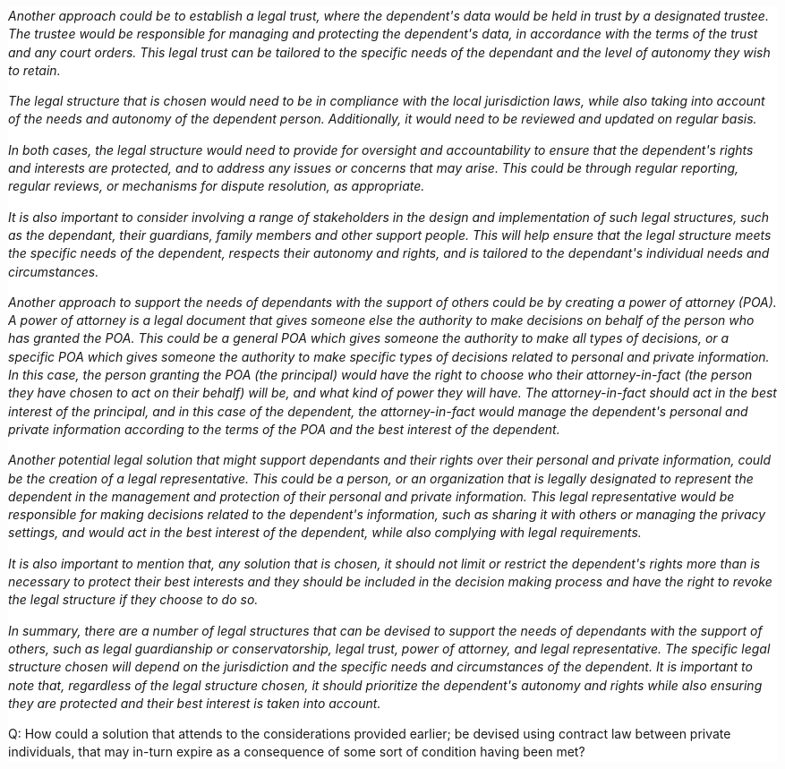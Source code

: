 *Another approach could be to establish a legal trust, where the dependent's data would be held in trust by a designated trustee. The trustee would be responsible for managing and protecting the dependent's data, in accordance with the terms of the trust and any court orders. This legal trust can be tailored to the specific needs of the dependant and the level of autonomy they wish to retain.*

*The legal structure that is chosen would need to be in compliance with the local jurisdiction laws, while also taking into account of the needs and autonomy of the dependent person. Additionally, it would need to be reviewed and updated on regular basis.*

*In both cases, the legal structure would need to provide for oversight and accountability to ensure that the dependent's rights and interests are protected, and to address any issues or concerns that may arise. This could be through regular reporting, regular reviews, or mechanisms for dispute resolution, as appropriate.*

*It is also important to consider involving a range of stakeholders in the design and implementation of such legal structures, such as the dependant, their guardians, family members and other support people. This will help ensure that the legal structure meets the specific needs of the dependent, respects their autonomy and rights, and is tailored to the dependant's individual needs and circumstances.*

*Another approach to support the needs of dependants with the support of others could be by creating a power of attorney (POA). A power of attorney is a legal document that gives someone else the authority to make decisions on behalf of the person who has granted the POA. This could be a general POA which gives someone the authority to make all types of decisions, or a specific POA which gives someone the authority to make specific types of decisions related to personal and private information. In this case, the person granting the POA (the principal) would have the right to choose who their attorney-in-fact (the person they have chosen to act on their behalf) will be, and what kind of power they will have. The attorney-in-fact should act in the best interest of the principal, and in this case of the dependent, the attorney-in-fact would manage the dependent's personal and private information according to the terms of the POA and the best interest of the dependent.*

*Another potential legal solution that might support dependants and their rights over their personal and private information, could be the creation of a legal representative. This could be a person, or an organization that is legally designated to represent the dependent in the management and protection of their personal and private information. This legal representative would be responsible for making decisions related to the dependent's information, such as sharing it with others or managing the privacy settings, and would act in the best interest of the dependent, while also complying with legal requirements.*

*It is also important to mention that, any solution that is chosen, it should not limit or restrict the dependent's rights more than is necessary to protect their best interests and they should be included in the decision making process and have the right to revoke the legal structure if they choose to do so.*

*In summary, there are a number of legal structures that can be devised to support the needs of dependants with the support of others, such as legal guardianship or conservatorship, legal trust, power of attorney, and legal representative. The specific legal structure chosen will depend on the jurisdiction and the specific needs and circumstances of the dependent. It is important to note that, regardless of the legal structure chosen, it should prioritize the dependent's autonomy and rights while also ensuring they are protected and their best interest is taken into account.*

Q: How could a solution that attends to the considerations provided earlier; be devised using contract law between private individuals, that may in-turn expire as a consequence of some sort of condition having been met?
